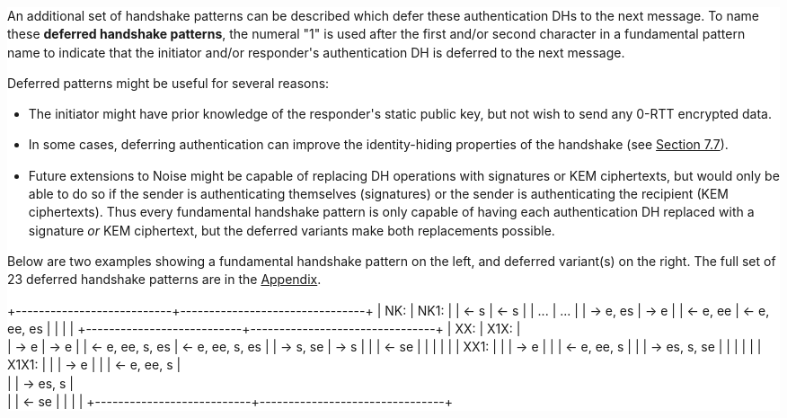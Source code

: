 An additional set of handshake patterns can be described which defer these authentication DHs to the next message.  To name these **deferred handshake patterns**, the numeral "1" is used after the first and/or second character in a fundamental pattern name to indicate that the initiator and/or responder's authentication DH is deferred to the next message.

Deferred patterns might be useful for several reasons:

 * The initiator might have prior knowledge of the responder's static public key, but not wish to send any 0-RTT encrypted data.

 * In some cases, deferring authentication can improve the identity-hiding properties of the handshake (see [Section 7.7](#identity-hiding)). 

 * Future extensions to Noise might be capable of replacing DH operations with signatures or KEM ciphertexts, but would only be able to do so if the sender is authenticating themselves (signatures) or the sender is authenticating the recipient (KEM ciphertexts).  Thus every fundamental handshake pattern is only capable of having each authentication DH replaced with a signature *or* KEM ciphertext, but the deferred variants make both replacements possible.

Below are two examples showing a fundamental handshake pattern on the left, and deferred variant(s) on the right.  The full set of 23 deferred handshake patterns are in the [Appendix](#deferred-patterns).

+---------------------------+--------------------------------+
|     NK:                   |         NK1:                   |
|       <- s                |           <- s                 |
|       ...                 |           ...                  |
|       -> e, es            |           -> e                 |
|       <- e, ee            |           <- e, ee, es         |
|                           |                                |
+---------------------------+--------------------------------+
|     XX:                   |         X1X:                   |   
|       -> e                |           -> e                 |
|       <- e, ee, s, es     |           <- e, ee, s, es      |
|       -> s, se            |           -> s                 |
|                           |           <- se                |
|                           |                                |
|                           |         XX1:                   |
|                           |           -> e                 |
|                           |           <- e, ee, s          |
|                           |           -> es, s, se         |
|                           |                                |
|                           |         X1X1:                  |
|                           |           -> e                 |
|                           |           <- e, ee, s          |   
|                           |           -> es, s             |  
|                           |           <- se                |
|                           |                                |
+---------------------------+--------------------------------+
